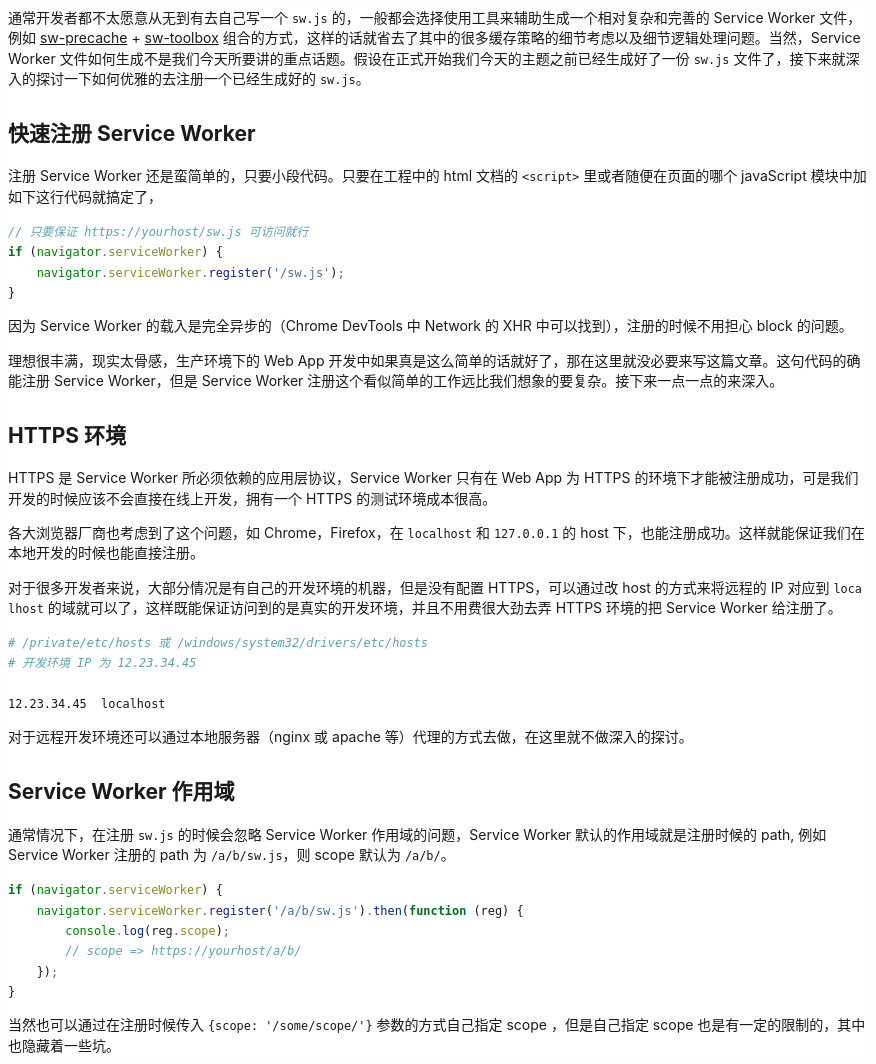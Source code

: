 通常开发者都不太愿意从无到有去自己写一个 `sw.js` 的，一般都会选择使用工具来辅助生成一个相对复杂和完善的 Service Worker 文件，例如 [sw-precache](https://github.com/GoogleChrome/sw-precache) + [sw-toolbox](https://github.com/GoogleChrome/sw-toolbox) 组合的方式，这样的话就省去了其中的很多缓存策略的细节考虑以及细节逻辑处理问题。当然，Service Worker 文件如何生成不是我们今天所要讲的重点话题。假设在正式开始我们今天的主题之前已经生成好了一份 `sw.js` 文件了，接下来就深入的探讨一下如何优雅的去注册一个已经生成好的 `sw.js`。

## 快速注册 Service Worker

注册 Service Worker 还是蛮简单的，只要小段代码。只要在工程中的 html 文档的 `<script>` 里或者随便在页面的哪个 javaScript 模块中加如下这行代码就搞定了，

```js
// 只要保证 https://yourhost/sw.js 可访问就行
if (navigator.serviceWorker) {
    navigator.serviceWorker.register('/sw.js');
}
```

因为 Service Worker 的载入是完全异步的（Chrome DevTools 中 Network 的 XHR 中可以找到），注册的时候不用担心 block 的问题。

理想很丰满，现实太骨感，生产环境下的 Web App 开发中如果真是这么简单的话就好了，那在这里就没必要来写这篇文章。这句代码的确能注册 Service Worker，但是 Service Worker 注册这个看似简单的工作远比我们想象的要复杂。接下来一点一点的来深入。

## HTTPS 环境

HTTPS 是 Service Worker 所必须依赖的应用层协议，Service Worker 只有在 Web App 为 HTTPS 的环境下才能被注册成功，可是我们开发的时候应该不会直接在线上开发，拥有一个 HTTPS 的测试环境成本很高。

各大浏览器厂商也考虑到了这个问题，如 Chrome，Firefox，在 `localhost` 和 `127.0.0.1` 的 host 下，也能注册成功。这样就能保证我们在本地开发的时候也能直接注册。

对于很多开发者来说，大部分情况是有自己的开发环境的机器，但是没有配置 HTTPS，可以通过改 host 的方式来将远程的 IP 对应到 `localhost` 的域就可以了，这样既能保证访问到的是真实的开发环境，并且不用费很大劲去弄 HTTPS 环境的把 Service Worker 给注册了。

```bash
# /private/etc/hosts 或 /windows/system32/drivers/etc/hosts
# 开发环境 IP 为 12.23.34.45

12.23.34.45  localhost
```

对于远程开发环境还可以通过本地服务器（nginx 或 apache 等）代理的方式去做，在这里就不做深入的探讨。

## Service Worker 作用域

通常情况下，在注册 `sw.js` 的时候会忽略 Service Worker 作用域的问题，Service Worker 默认的作用域就是注册时候的 path, 例如 Service Worker 注册的 path 为 `/a/b/sw.js`，则 scope 默认为 `/a/b/`。

```js
if (navigator.serviceWorker) {
    navigator.serviceWorker.register('/a/b/sw.js').then(function (reg) {
        console.log(reg.scope);
        // scope => https://yourhost/a/b/
    });
}
```

当然也可以通过在注册时候传入 `{scope: '/some/scope/'}` 参数的方式自己指定 scope ，但是自己指定 scope 也是有一定的限制的，其中也隐藏着一些坑。

